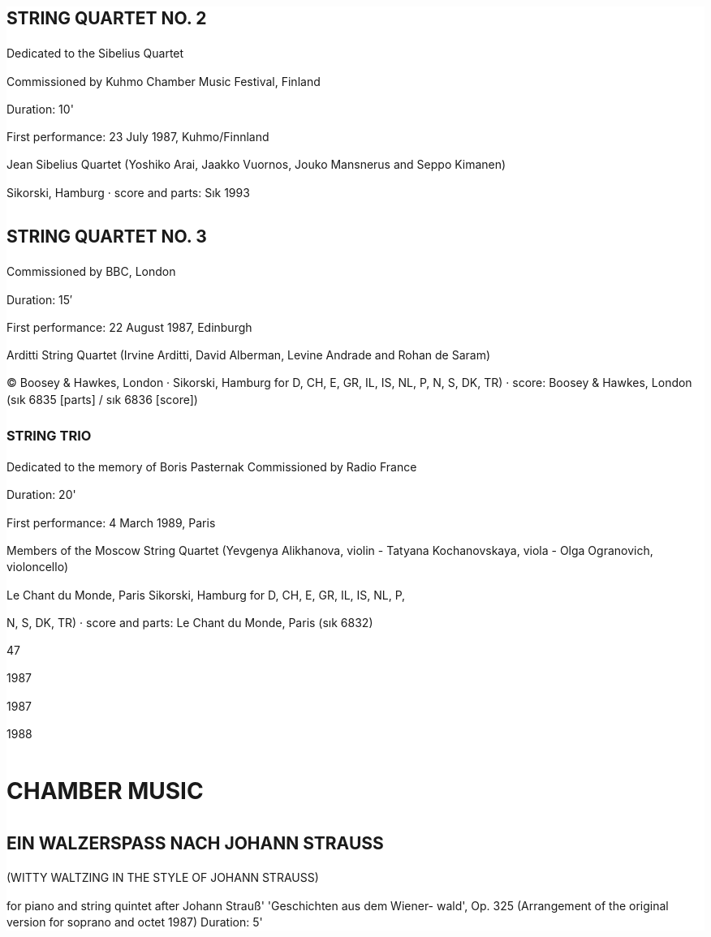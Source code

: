 ## STRING QUARTET NO. 2

Dedicated to the Sibelius Quartet

Commissioned by Kuhmo Chamber Music Festival, Finland

Duration: 10'

First performance: 23 July 1987, Kuhmo/Finnland

Jean Sibelius Quartet (Yoshiko Arai, Jaakko Vuornos, Jouko Mansnerus and Seppo Kimanen)

Sikorski, Hamburg · score and parts: Sık 1993

## STRING QUARTET NO. 3

Commissioned by BBC, London

Duration: 15′

First performance: 22 August 1987, Edinburgh

Arditti String Quartet (Irvine Arditti, David Alberman, Levine Andrade and Rohan de Saram)

© Boosey & Hawkes, London · Sikorski, Hamburg for D, CH, E, GR, IL, IS, NL, P, N, S, DK, TR) · score: Boosey & Hawkes, London (sık 6835 [parts] / sık 6836 [score])

### STRING TRIO

Dedicated to the memory of Boris Pasternak Commissioned by Radio France

Duration: 20'

First performance: 4 March 1989, Paris

Members of the Moscow String Quartet (Yevgenya Alikhanova, violin - Tatyana Kochanovskaya, viola - Olga Ogranovich, violoncello)

Le Chant du Monde, Paris Sikorski, Hamburg for D, CH, E, GR, IL, IS, NL, P,

N, S, DK, TR) · score and parts: Le Chant du Monde, Paris (sık 6832)

47

1987

1987

1988

# CHAMBER MUSIC

## EIN WALZERSPASS NACH JOHANN STRAUSS

(WITTY WALTZING IN THE STYLE OF JOHANN STRAUSS)

for piano and string quintet after Johann Strauß' 'Geschichten aus dem Wiener- wald', Op. 325 (Arrangement of the original version for soprano and octet 1987) Duration: 5'
